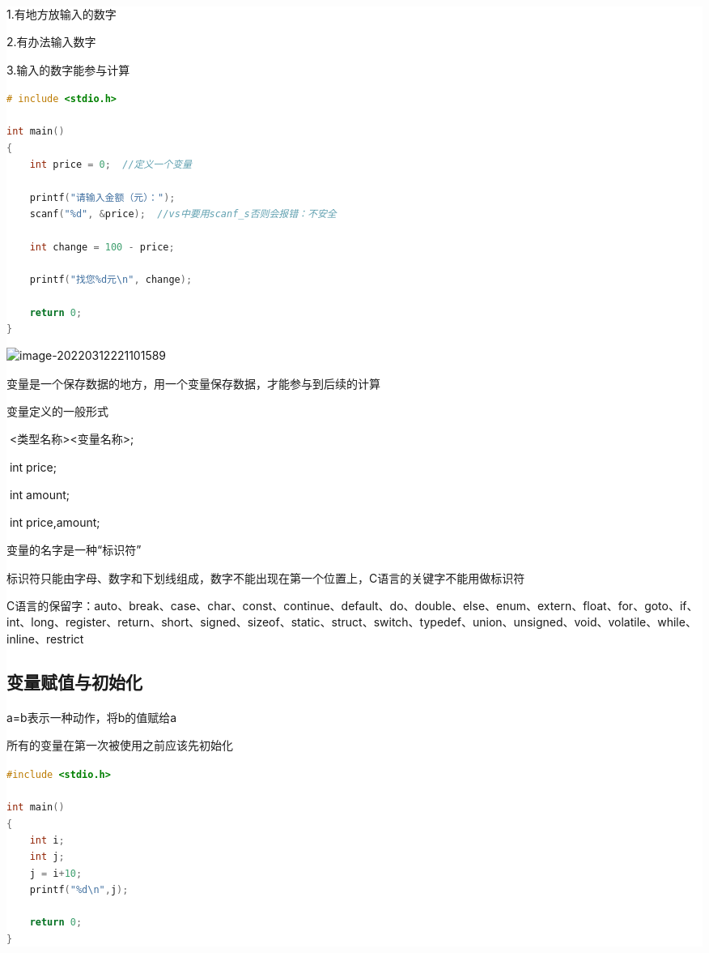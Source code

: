 1.有地方放输入的数字

2.有办法输入数字

3.输入的数字能参与计算

```c
# include <stdio.h>

int main()
{
	int price = 0;  //定义一个变量

	printf("请输入金额（元）：");
	scanf("%d", &price);  //vs中要用scanf_s否则会报错：不安全

	int change = 100 - price;

	printf("找您%d元\n", change);

	return 0;
}

```

![image-20220312221101589](C:\Users\86136\AppData\Roaming\Typora\typora-user-images\image-20220312221101589.png)

变量是一个保存数据的地方，用一个变量保存数据，才能参与到后续的计算

变量定义的一般形式

​	<类型名称><变量名称>;

​	int price;

​	int amount;

​	int price,amount;

变量的名字是一种“标识符”

标识符只能由字母、数字和下划线组成，数字不能出现在第一个位置上，C语言的关键字不能用做标识符

C语言的保留字：auto、break、case、char、const、continue、default、do、double、else、enum、extern、float、for、goto、if、int、long、register、return、short、signed、sizeof、static、struct、switch、typedef、union、unsigned、void、volatile、while、inline、restrict

## 变量赋值与初始化

a=b表示一种动作，将b的值赋给a

所有的变量在第一次被使用之前应该先初始化

```c
#include <stdio.h>

int main()
{
	int i;
	int j;
	j = i+10;
	printf("%d\n",j);

	return 0;
}		
```
